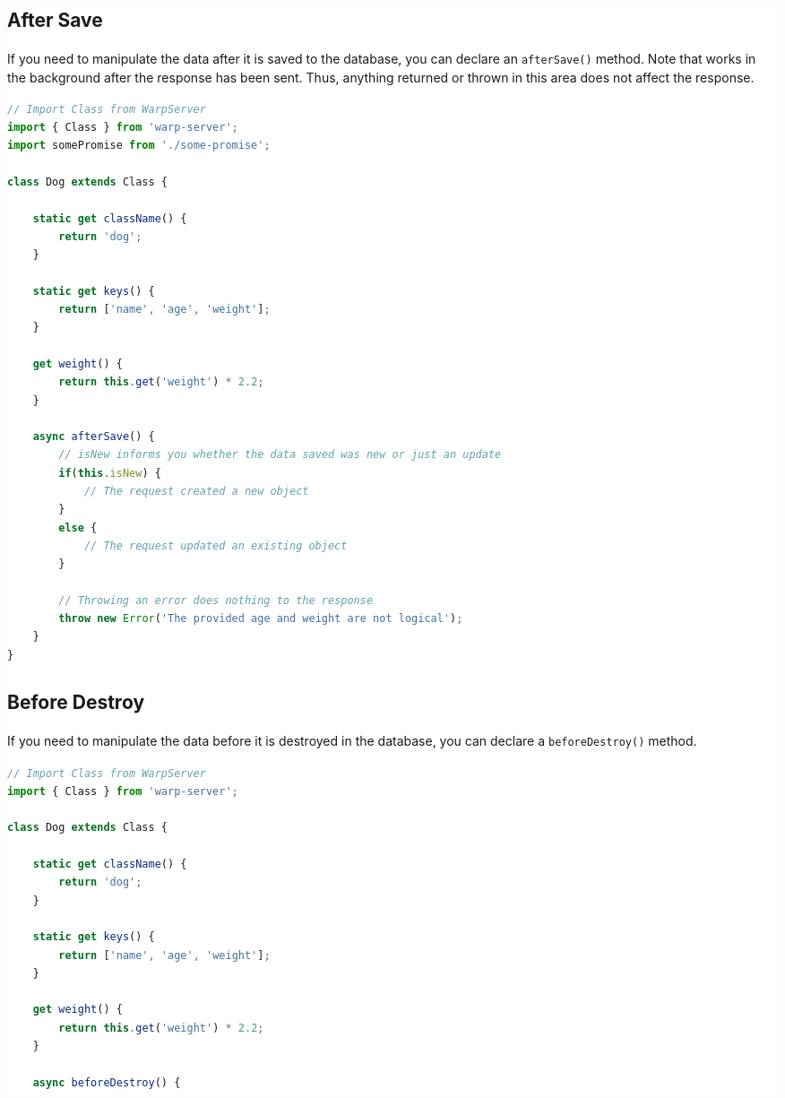 ## After Save

If you need to manipulate the data after it is saved to the database, you can declare an `afterSave()` method. Note that works in the background after the response has been sent. Thus, anything returned or thrown in this area does not affect the response.

```javascript
// Import Class from WarpServer
import { Class } from 'warp-server';
import somePromise from './some-promise';

class Dog extends Class {

    static get className() {
        return 'dog';
    }

    static get keys() {
        return ['name', 'age', 'weight'];
    }

    get weight() {
        return this.get('weight') * 2.2;
    }

    async afterSave() {
        // isNew informs you whether the data saved was new or just an update
        if(this.isNew) {
            // The request created a new object
        }
        else {
            // The request updated an existing object
        }

        // Throwing an error does nothing to the response
        throw new Error('The provided age and weight are not logical');
    }
}
```
## Before Destroy

If you need to manipulate the data before it is destroyed in the database, you can declare a `beforeDestroy()` method.

```javascript
// Import Class from WarpServer
import { Class } from 'warp-server';

class Dog extends Class {

    static get className() {
        return 'dog';
    }

    static get keys() {
        return ['name', 'age', 'weight'];
    }

    get weight() {
        return this.get('weight') * 2.2;
    }

    async beforeDestroy() {

```